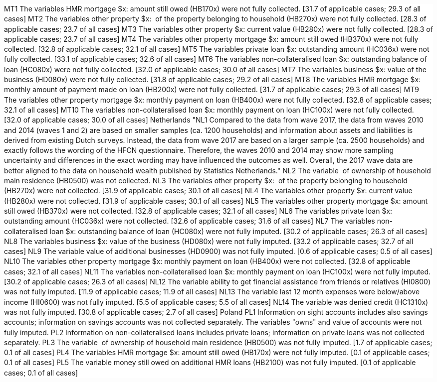 MT1  The variables HMR mortgage $x: amount still owed (HB170x) were not fully collected. [31.7 of applicable cases; 29.3 of all cases]
MT2  The variables other property $x:  of the property belonging to household (HB270x) were not fully collected. [28.3 of applicable cases; 23.7 of all cases]
MT3  The variables other property $x: current value (HB280x) were not fully collected. [28.3 of applicable cases; 23.7 of all cases]
MT4  The variables other property mortgage $x: amount still owed (HB370x) were not fully collected. [32.8 of applicable cases; 32.1 of all cases]
MT5  The variables private loan $x: outstanding amount (HC036x) were not fully collected. [33.1 of applicable cases; 32.6 of all cases]
MT6  The variables non-collateralised loan $x: outstanding balance of loan (HC080x) were not fully collected. [32.0 of applicable cases; 30.0 of all cases]
MT7  The variables business $x: value of the business (HD080x) were not fully collected. [31.8 of applicable cases; 29.2 of all cases]
MT8  The variables HMR mortgage $x: monthly amount of payment made on loan (HB200x) were not fully collected. [31.7 of applicable cases; 29.3 of all cases]
MT9  The variables other property mortgage $x: monthly payment on loan (HB400x) were not fully collected. [32.8 of applicable cases; 32.1 of all cases]
MT10 The variables non-collateralised loan $x: monthly payment on loan (HC100x) were not fully collected. [32.0 of applicable cases; 30.0 of all cases]
Netherlands
"NL1  Compared to the data from wave 2017, the data from waves 2010 and 2014 (waves 1 and 2) are based on smaller samples (ca. 1200 households) and information about assets and liabilities is derived from existing Dutch surveys. Instead, the data from wave 2017 are based
on a larger sample (ca. 2500 households) and exactly follows the wording of the HFCN questionnaire. Therefore, the waves 2010 and 2014 may show more sampling uncertainty and differences in the exact wording may have influenced the outcomes as well. Overall, the 2017 wave
data are better aligned to the data on household wealth published by Statistics Netherlands."
NL2  The variable  of ownership of household main residence (HB0500) was not collected.
NL3  The variables other property $x:  of the property belonging to household (HB270x) were not collected. [31.9 of applicable cases; 30.1 of all cases]
NL4  The variables other property $x: current value (HB280x) were not collected. [31.9 of applicable cases; 30.1 of all cases]
NL5  The variables other property mortgage $x: amount still owed (HB370x) were not collected. [32.8 of applicable cases; 32.1 of all cases]
NL6  The variables private loan $x: outstanding amount (HC036x) were not collected. [32.6 of applicable cases; 31.6 of all cases]
NL7  The variables non-collateralised loan $x: outstanding balance of loan (HC080x) were not fully imputed. [30.2 of applicable cases; 26.3 of all cases]
NL8  The variables business $x: value of the business (HD080x) were not fully imputed. [33.2 of applicable cases; 32.7 of all cases]
NL9  The variable value of additional businesses (HD0900) was not fully imputed. [0.6 of applicable cases; 0.5 of all cases]
NL10 The variables other property mortgage $x: monthly payment on loan (HB400x) were not collected. [32.8 of applicable cases; 32.1 of all cases]
NL11 The variables non-collateralised loan $x: monthly payment on loan (HC100x) were not fully imputed. [30.2 of applicable cases; 26.3 of all cases]
NL12 The variable ability to get financial assistance from friends or relatives (HI0800) was not fully imputed. [11.9 of applicable cases; 11.9 of all cases]
NL13 The variable last 12 month expenses were below/above income (HI0600) was not fully imputed. [5.5 of applicable cases; 5.5 of all cases]
NL14 The variable was denied credit (HC1310x) was not fully imputed. [30.8 of applicable cases; 2.7 of all cases]
Poland
PL1  Information on sight accounts includes also savings accounts; information on savings accounts was not collected separately. The variables "owns" and value of accounts were not fully imputed.
PL2  Information on non-collateralised loans includes private loans; information on private loans was not collected separately.
PL3  The variable  of ownership of household main residence (HB0500) was not fully imputed. [1.7 of applicable cases; 0.1 of all cases]
PL4  The variables HMR mortgage $x: amount still owed (HB170x) were not fully imputed. [0.1 of applicable cases; 0.1 of all cases]
PL5  The variable money still owed on additional HMR loans (HB2100) was not fully imputed. [0.1 of applicable cases; 0.1 of all cases]